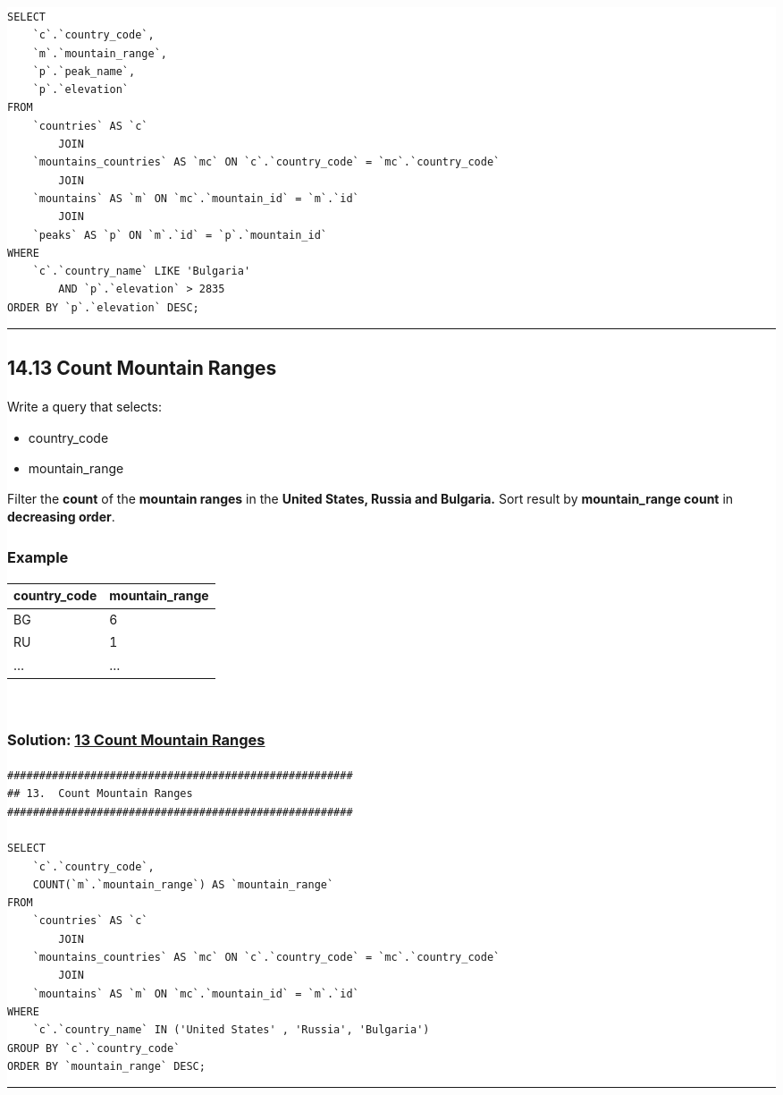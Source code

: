     SELECT 
        `c`.`country_code`,
        `m`.`mountain_range`,
        `p`.`peak_name`,
        `p`.`elevation`
    FROM
        `countries` AS `c`
            JOIN
        `mountains_countries` AS `mc` ON `c`.`country_code` = `mc`.`country_code`
            JOIN
        `mountains` AS `m` ON `mc`.`mountain_id` = `m`.`id`
            JOIN
        `peaks` AS `p` ON `m`.`id` = `p`.`mountain_id`
    WHERE
        `c`.`country_name` LIKE 'Bulgaria'
            AND `p`.`elevation` > 2835
    ORDER BY `p`.`elevation` DESC;
---
14.13 Count Mountain Ranges
---------------------------

Write a query that selects:

-   country_code

-   mountain_range

Filter the **count** of the **mountain ranges** in the **United States, Russia
and Bulgaria.** Sort result by **mountain_range count** in **decreasing order**.

### Example

| **country_code** | **mountain_range** |
|------------------|--------------------|
| BG               | 6                  |
| RU               | 1                  |
| …                | …                  |
<br/>

### Solution: <a title="13 Count Mountain Ranges" href="https://github.com/TsvetanNikolov123/JAVA---Database-Basics-MySQL/blob/98705bfc0fcf41733469f9186f55e6c5fdab5818/14%20SUBQUERIES%20AND%20JOINS%20-%20EXERCISE/homework_subqueries_and_joins.sql#L215">13 Count Mountain Ranges</a>
    ######################################################
    ## 13.	Count Mountain Ranges 
    ######################################################
    
    SELECT 
        `c`.`country_code`,
        COUNT(`m`.`mountain_range`) AS `mountain_range`
    FROM
        `countries` AS `c`
            JOIN
        `mountains_countries` AS `mc` ON `c`.`country_code` = `mc`.`country_code`
            JOIN
        `mountains` AS `m` ON `mc`.`mountain_id` = `m`.`id`
    WHERE
        `c`.`country_name` IN ('United States' , 'Russia', 'Bulgaria')
    GROUP BY `c`.`country_code`
    ORDER BY `mountain_range` DESC;
---